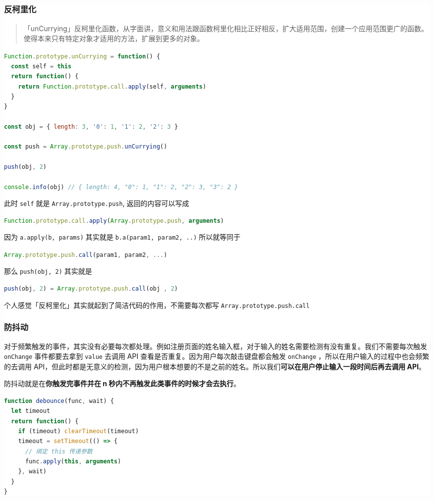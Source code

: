 ### 反柯里化

> 「unCurrying」反柯里化函数，从字面讲，意义和用法跟函数柯里化相比正好相反，扩大适用范围，创建一个应用范围更广的函数。使得本来只有特定对象才适用的方法，扩展到更多的对象。

```javascript
Function.prototype.unCurrying = function() {
  const self = this
  return function() {
    return Function.prototype.call.apply(self, arguments)
  }
}

const obj = { length: 3, '0': 1, '1': 2, '2': 3 }

const push = Array.prototype.push.unCurrying()

push(obj, 2)

console.info(obj) // { length: 4, "0": 1, "1": 2, "2": 3, "3": 2 }
```

此时 `self` 就是 `Array.prototype.push`, 返回的内容可以写成

```javascript
Function.prototype.call.apply(Array.prototype.push, arguments)
```

因为 `a.apply(b, params)` 其实就是 `b.a(param1, param2, ..)` 所以就等同于

```javascript
Array.prototype.push.call(param1, param2, ...)
```

那么 `push(obj, 2)` 其实就是

```javascript
push(obj, 2) = Array.prototype.push.call(obj , 2)
```

个人感觉「反柯里化」其实就起到了简洁代码的作用，不需要每次都写 `Array.prototype.push.call`

### 防抖动

对于频繁触发的事件，其实没有必要每次都处理。例如注册页面的姓名输入框，对于输入的姓名需要检测有没有重复。我们不需要每次触发 `onChange` 事件都要去拿到 `value` 去调用 API 查看是否重复。因为用户每次敲击键盘都会触发 `onChange` ，所以在用户输入的过程中也会频繁的去调用 API，但此时都是无意义的检测，因为用户根本想要的不是之前的姓名。所以我们**可以在用户停止输入一段时间后再去调用 API**。

防抖动就是在**你触发完事件并在 n 秒内不再触发此类事件的时候才会去执行**。

```javascript
function debounce(func, wait) {
  let timeout
  return function() {
    if (timeout) clearTimeout(timeout)
    timeout = setTimeout(() => {
      // 绑定 this 传递参数
      func.apply(this, arguments)
    }, wait)
  }
}
```
